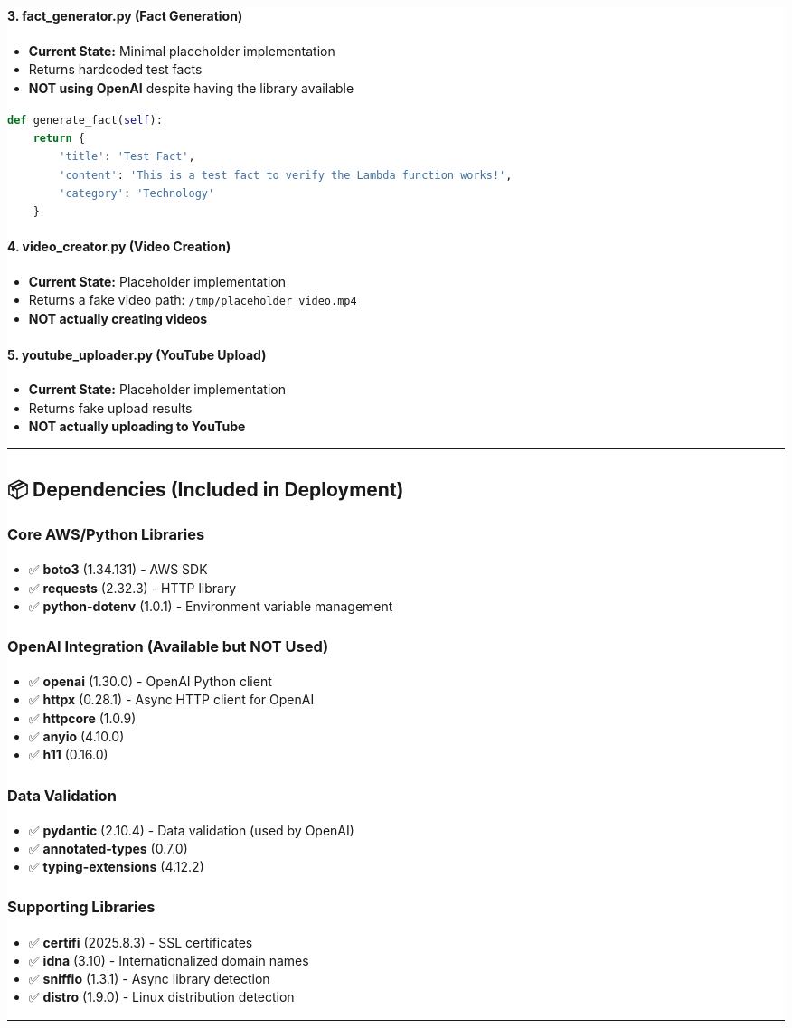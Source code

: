 #### 3. **fact_generator.py** (Fact Generation)
- **Current State:** Minimal placeholder implementation
- Returns hardcoded test facts
- **NOT using OpenAI** despite having the library available

```python
def generate_fact(self):
    return {
        'title': 'Test Fact',
        'content': 'This is a test fact to verify the Lambda function works!',
        'category': 'Technology'
    }
```

#### 4. **video_creator.py** (Video Creation)
- **Current State:** Placeholder implementation
- Returns a fake video path: `/tmp/placeholder_video.mp4`
- **NOT actually creating videos**

#### 5. **youtube_uploader.py** (YouTube Upload)
- **Current State:** Placeholder implementation
- Returns fake upload results
- **NOT actually uploading to YouTube**

---

## 📦 Dependencies (Included in Deployment)

### Core AWS/Python Libraries
- ✅ **boto3** (1.34.131) - AWS SDK
- ✅ **requests** (2.32.3) - HTTP library
- ✅ **python-dotenv** (1.0.1) - Environment variable management

### OpenAI Integration (Available but NOT Used)
- ✅ **openai** (1.30.0) - OpenAI Python client
- ✅ **httpx** (0.28.1) - Async HTTP client for OpenAI
- ✅ **httpcore** (1.0.9)
- ✅ **anyio** (4.10.0)
- ✅ **h11** (0.16.0)

### Data Validation
- ✅ **pydantic** (2.10.4) - Data validation (used by OpenAI)
- ✅ **annotated-types** (0.7.0)
- ✅ **typing-extensions** (4.12.2)

### Supporting Libraries
- ✅ **certifi** (2025.8.3) - SSL certificates
- ✅ **idna** (3.10) - Internationalized domain names
- ✅ **sniffio** (1.3.1) - Async library detection
- ✅ **distro** (1.9.0) - Linux distribution detection

---